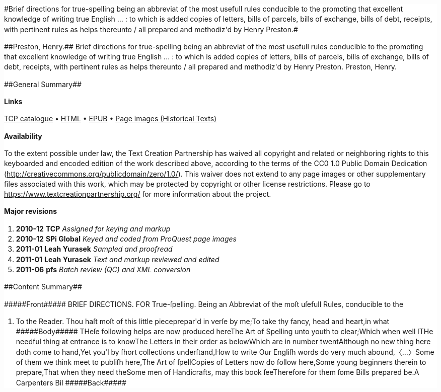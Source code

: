 #Brief directions for true-spelling being an abbreviat of the most usefull rules conducible to the promoting that excellent knowledge of writing true English ... : to which is added copies of letters, bills of parcels, bills of exchange, bills of debt, receipts, with pertinent rules as helps thereunto / all prepared and methodiz'd by Henry Preston.#

##Preston, Henry.##
Brief directions for true-spelling being an abbreviat of the most usefull rules conducible to the promoting that excellent knowledge of writing true English ... : to which is added copies of letters, bills of parcels, bills of exchange, bills of debt, receipts, with pertinent rules as helps thereunto / all prepared and methodiz'd by Henry Preston.
Preston, Henry.

##General Summary##

**Links**

[TCP catalogue](http://www.ota.ox.ac.uk/tcp/)  • 
[HTML](http://tei.it.ox.ac.uk/tcp/Texts-HTML/free/A70/A70846.html)  • 
[EPUB](http://tei.it.ox.ac.uk/tcp/Texts-EPUB/free/A70/A70846.epub) • 
[Page images (Historical Texts)](https://historicaltexts.jisc.ac.uk/eebo-08723609e)

**Availability**

To the extent possible under law, the Text Creation Partnership has waived all copyright and related or neighboring rights to this keyboarded and encoded edition of the work described above, according to the terms of the CC0 1.0 Public Domain Dedication (http://creativecommons.org/publicdomain/zero/1.0/). This waiver does not extend to any page images or other supplementary files associated with this work, which may be protected by copyright or other license restrictions. Please go to https://www.textcreationpartnership.org/ for more information about the project.

**Major revisions**

1. __2010-12__ __TCP__ *Assigned for keying and markup*
1. __2010-12__ __SPi Global__ *Keyed and coded from ProQuest page images*
1. __2011-01__ __Leah Yurasek__ *Sampled and proofread*
1. __2011-01__ __Leah Yurasek__ *Text and markup reviewed and edited*
1. __2011-06__ __pfs__ *Batch review (QC) and XML conversion*

##Content Summary##

#####Front#####
BRIEF DIRECTIONS. FOR True-ſpelling. Being an Abbreviat of the moſt uſefull Rules, conducible to the
1. To the Reader.
Thou haſt moſt of this little pieceprepar'd in verſe by me;To take thy fancy, head and heart,in what
#####Body#####
THeſe following helps are now produced hereThe Art of Spelling unto youth to clear;Which when well lTHe needful thing at entrance is to knowThe Letters in their order as belowWhich are in number twentAlthough no new thing here doth come to hand,Yet you'l by ſhort collections underſtand,How to write Our Engliſh words do very much abound,〈…〉Some of them we think meet to publiſh here,The Art of ſpellCopies of Letters now do follow here,Some young beginners therein to prepare,That when they need theSome men of Handicrafts, may this book ſeeTherefore for them ſome Bills prepared be.A Carpenters Bil
#####Back#####
